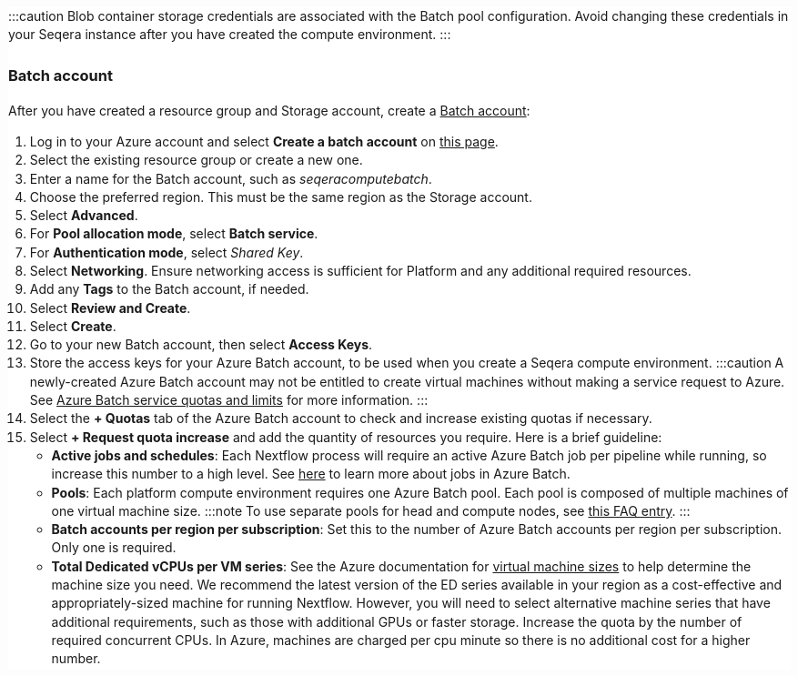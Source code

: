 :::caution
Blob container storage credentials are associated with the Batch pool configuration. Avoid changing these credentials in your Seqera instance after you have created the compute environment.
:::

### Batch account

After you have created a resource group and Storage account, create a [Batch account][az-learn-batch]:

1. Log in to your Azure account and select **Create a batch account** on [this page][az-create-batch].
1. Select the existing resource group or create a new one.
1. Enter a name for the Batch account, such as _seqeracomputebatch_.
1. Choose the preferred region. This must be the same region as the Storage account.
1. Select **Advanced**.
1. For **Pool allocation mode**, select **Batch service**.
1. For **Authentication mode**, select _Shared Key_.
1. Select **Networking**. Ensure networking access is sufficient for Platform and any additional required resources.
1. Add any **Tags** to the Batch account, if needed.
1. Select **Review and Create**.
1. Select **Create**.
1. Go to your new Batch account, then select **Access Keys**.
1. Store the access keys for your Azure Batch account, to be used when you create a Seqera compute environment.
    :::caution
    A newly-created Azure Batch account may not be entitled to create virtual machines without making a service request to Azure.
    See [Azure Batch service quotas and limits][az-batch-quotas] for more information.
    :::
1. Select the **+ Quotas** tab of the Azure Batch account to check and increase existing quotas if necessary.
1. Select **+ Request quota increase** and add the quantity of resources you require. Here is a brief guideline:
    - **Active jobs and schedules**: Each Nextflow process will require an active Azure Batch job per pipeline while running, so increase this number to a high level. See [here][az-learn-jobs] to learn more about jobs in Azure Batch.
    - **Pools**: Each platform compute environment requires one Azure Batch pool. Each pool is composed of multiple machines of one virtual machine size.
    :::note
    To use separate pools for head and compute nodes, see [this FAQ entry](../troubleshooting_and_faqs/azure_troubleshooting).
    :::
    - **Batch accounts per region per subscription**: Set this to the number of Azure Batch accounts per region per subscription. Only one is required.
    - **Total Dedicated vCPUs per VM series**: See the Azure documentation for [virtual machine sizes][az-vm-sizes] to help determine the machine size you need. We recommend the latest version of the ED series available in your region as a cost-effective and appropriately-sized machine for running Nextflow. However, you will need to select alternative machine series that have additional requirements, such as those with additional GPUs or faster storage. Increase the quota by the number of required concurrent CPUs. In Azure, machines are charged per cpu minute so there is no additional cost for a higher number.


[az-data-residency]: https://azure.microsoft.com/en-gb/explore/global-infrastructure/data-residency/#select-geography
[az-batch-quotas]: https://docs.microsoft.com/en-us/azure/batch/batch-quota-limit#view-batch-quotas
[az-batch-best-practices]: https://learn.microsoft.com/en-us/azure/batch/security-best-practices
[az-vm-sizes]: https://learn.microsoft.com/en-us/azure/virtual-machines/sizes
[az-create-account]: https://azure.microsoft.com/en-us/free/
[az-learn-rg]: https://learn.microsoft.com/en-us/azure/azure-resource-manager/management/manage-resource-groups-portal#create-resource-groups
[az-create-batch]: https://portal.azure.com/#create/Microsoft.BatchAccount
[az-learn-storage]: https://learn.microsoft.com/en-us/azure/storage/common/storage-account-overview
[az-learn-batch]: https://learn.microsoft.com/en-us/training/modules/create-batch-account-using-azure-portal/
[az-learn-jobs]: https://learn.microsoft.com/en-us/azure/batch/jobs-and-tasks
[az-create-rg]: https://portal.azure.com/#create/Microsoft.ResourceGroup
[az-create-storage]: https://portal.azure.com/#create/Microsoft.StorageAccount-ARM
[az-premium-storage]: https://learn.microsoft.com/en-us/azure/virtual-machines/premium-storage-performance
[az-vm-gen]: https://learn.microsoft.com/en-us/azure/virtual-machines/generation-2
[az-disk-type]: https://learn.microsoft.com/en-us/azure/virtual-machines/disks-types
[az-batch-autoscale]: https://learn.microsoft.com/en-us/azure/batch/batch-automatic-scaling
[az-file-shares]: https://www.nextflow.io/docs/latest/azure.html#azure-file-shares
[az-vm-sizes]: https://learn.microsoft.com/en-us/azure/virtual-machines/sizes/overview
[wave-docs]: https://docs.seqera.io/wave
[fusion-docs]: https://docs.seqera.io/fusion